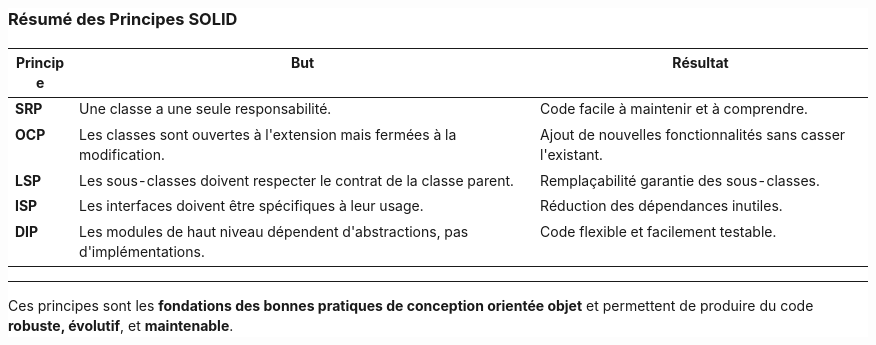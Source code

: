 ### **Résumé des Principes SOLID**

| Principe | But | Résultat |
|----------|-----|----------|
| **SRP** | Une classe a une seule responsabilité. | Code facile à maintenir et à comprendre. |
| **OCP** | Les classes sont ouvertes à l'extension mais fermées à la modification. | Ajout de nouvelles fonctionnalités sans casser l'existant. |
| **LSP** | Les sous-classes doivent respecter le contrat de la classe parent. | Remplaçabilité garantie des sous-classes. |
| **ISP** | Les interfaces doivent être spécifiques à leur usage. | Réduction des dépendances inutiles. |
| **DIP** | Les modules de haut niveau dépendent d'abstractions, pas d'implémentations. | Code flexible et facilement testable. |

---

Ces principes sont les **fondations des bonnes pratiques de conception orientée objet** et permettent de produire du code **robuste, évolutif**, et **maintenable**.